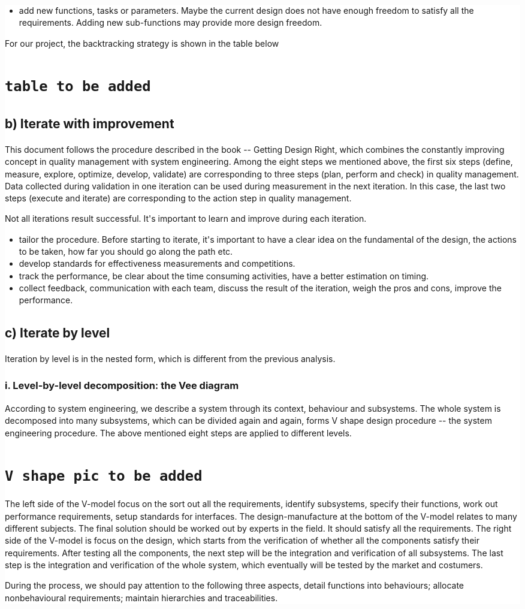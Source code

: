 - add new functions, tasks or parameters. Maybe the current design does not have enough freedom to satisfy all the requirements. Adding new sub-functions may provide more design freedom.
 
For our project, the backtracking strategy is shown in the table below

# `table to be added`

## b) Iterate with improvement	

This document follows the procedure described in the book -- Getting Design Right, which combines the constantly improving concept in quality management with system engineering. Among the eight steps we mentioned above, the first six steps (define, measure, explore, optimize, develop, validate) are corresponding to three steps (plan, perform and check) in quality management. Data collected during validation in one iteration can be used during measurement in the next iteration. In this case, the last two steps (execute and iterate) are corresponding to the action step in quality management. 

Not all iterations result successful. It's important to learn and improve during each iteration. 

- tailor the procedure. Before starting to iterate, it's important to have a clear idea on the fundamental of the design, the actions to be taken, how far you should go along the path etc.
- develop standards for effectiveness measurements and competitions. 
- track the performance, be clear about the time consuming activities, have a better estimation on timing. 
- collect feedback, communication with each team, discuss the result of the iteration, weigh the pros and cons, improve the performance. 

## c) Iterate by level	

Iteration by level is in the nested form, which is different from the previous analysis. 

### i. Level-by-level decomposition: the Vee diagram	

According to system engineering, we describe a system through its context, behaviour and subsystems. The whole system is decomposed into many subsystems, which can be divided again and again, forms V shape design procedure -- the system engineering procedure. The above mentioned eight steps are applied to different levels. 

# `V shape pic to be added`

The left side of the V-model focus on the sort out all the requirements, identify subsystems, specify their functions, work out performance requirements, setup standards for interfaces. The design-manufacture at the bottom of the V-model relates to many different subjects. The final solution should be worked out by experts in the field. It should satisfy all the requirements. The right side of the V-model is focus on the design, which starts from the verification of whether all the components satisfy their requirements. After testing all the components, the next step will be the integration and verification of all subsystems. The last step is the integration and verification of the whole system, which eventually will be tested by the market and costumers. 

During the process, we should pay attention to the following three aspects, detail functions into behaviours; allocate nonbehavioural requirements; maintain hierarchies and traceabilities. 
